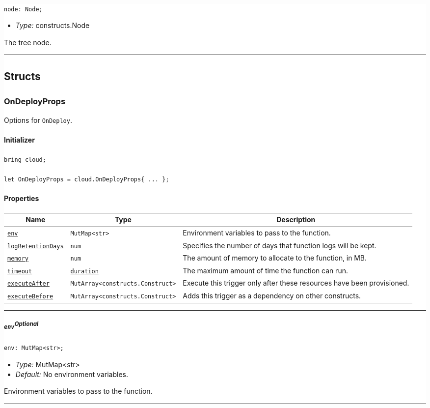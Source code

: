 ```wing
node: Node;
```

- *Type:* constructs.Node

The tree node.

---



## Structs <a name="Structs" id="Structs"></a>

### OnDeployProps <a name="OnDeployProps" id="@winglang/sdk.cloud.OnDeployProps"></a>

Options for `OnDeploy`.

#### Initializer <a name="Initializer" id="@winglang/sdk.cloud.OnDeployProps.Initializer"></a>

```wing
bring cloud;

let OnDeployProps = cloud.OnDeployProps{ ... };
```

#### Properties <a name="Properties" id="Properties"></a>

| **Name** | **Type** | **Description** |
| --- | --- | --- |
| <code><a href="#@winglang/sdk.cloud.OnDeployProps.property.env">env</a></code> | <code>MutMap&lt;str&gt;</code> | Environment variables to pass to the function. |
| <code><a href="#@winglang/sdk.cloud.OnDeployProps.property.logRetentionDays">logRetentionDays</a></code> | <code>num</code> | Specifies the number of days that function logs will be kept. |
| <code><a href="#@winglang/sdk.cloud.OnDeployProps.property.memory">memory</a></code> | <code>num</code> | The amount of memory to allocate to the function, in MB. |
| <code><a href="#@winglang/sdk.cloud.OnDeployProps.property.timeout">timeout</a></code> | <code><a href="#@winglang/sdk.std.Duration">duration</a></code> | The maximum amount of time the function can run. |
| <code><a href="#@winglang/sdk.cloud.OnDeployProps.property.executeAfter">executeAfter</a></code> | <code>MutArray&lt;constructs.Construct&gt;</code> | Execute this trigger only after these resources have been provisioned. |
| <code><a href="#@winglang/sdk.cloud.OnDeployProps.property.executeBefore">executeBefore</a></code> | <code>MutArray&lt;constructs.Construct&gt;</code> | Adds this trigger as a dependency on other constructs. |

---

##### `env`<sup>Optional</sup> <a name="env" id="@winglang/sdk.cloud.OnDeployProps.property.env"></a>

```wing
env: MutMap<str>;
```

- *Type:* MutMap&lt;str&gt;
- *Default:* No environment variables.

Environment variables to pass to the function.

---